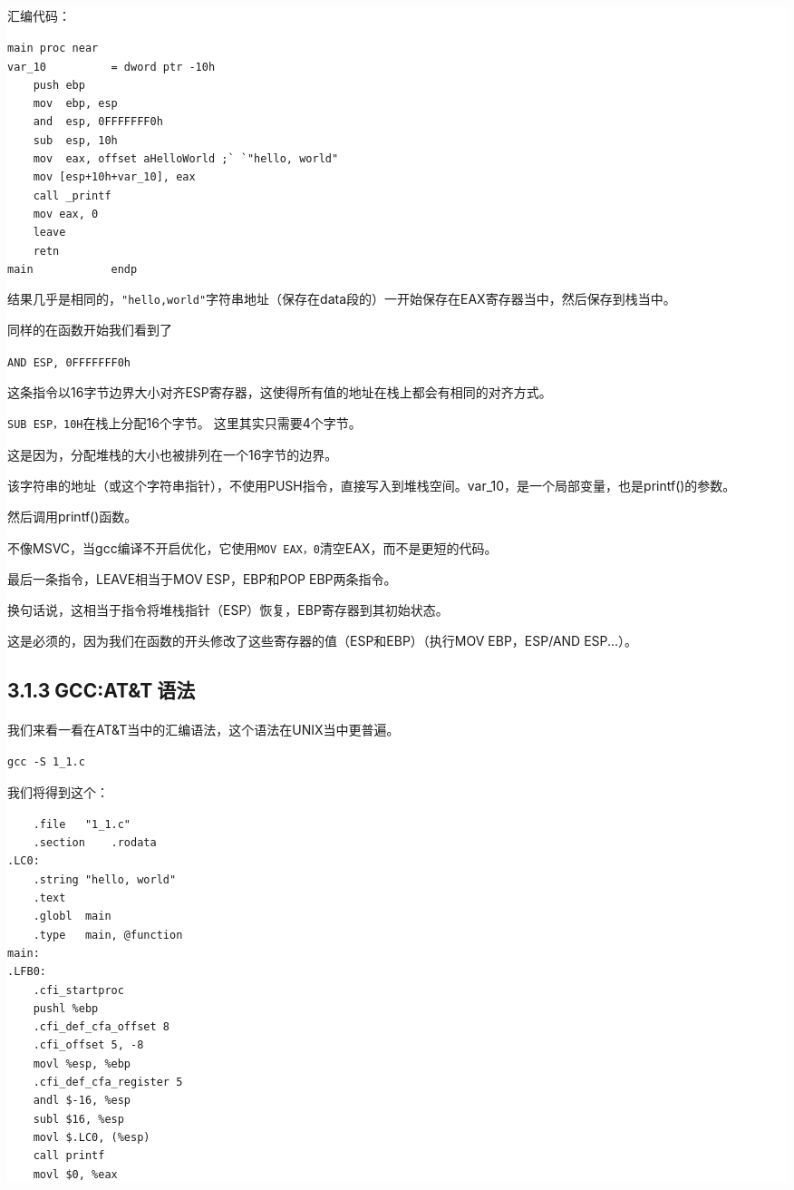 汇编代码：

```
main proc near
var_10          = dword ptr -10h
    push ebp
    mov  ebp, esp
    and  esp, 0FFFFFFF0h
    sub  esp, 10h
    mov  eax, offset aHelloWorld ;` `"hello, world"
    mov [esp+10h+var_10], eax
    call _printf
    mov eax, 0
    leave
    retn
main            endp
```

结果几乎是相同的，`"hello,world"`字符串地址（保存在data段的）一开始保存在EAX寄存器当中，然后保存到栈当中。

同样的在函数开始我们看到了

`AND ESP, 0FFFFFFF0h`

这条指令以16字节边界大小对齐ESP寄存器，这使得所有值的地址在栈上都会有相同的对齐方式。

`SUB ESP，10H`在栈上分配16个字节。 这里其实只需要4个字节。

这是因为，分配堆栈的大小也被排列在一个16字节的边界。

该字符串的地址（或这个字符串指针），不使用PUSH指令，直接写入到堆栈空间。var_10，是一个局部变量，也是printf()的参数。

然后调用printf()函数。

不像MSVC，当gcc编译不开启优化，它使用`MOV EAX，0`清空EAX，而不是更短的代码。

最后一条指令，LEAVE相当于MOV ESP，EBP和POP EBP两条指令。

换句话说，这相当于指令将堆栈指针（ESP）恢复，EBP寄存器到其初始状态。

这是必须的，因为我们在函数的开头修改了这些寄存器的值（ESP和EBP）（执行MOV EBP，ESP/AND ESP...）。

## 3.1.3 GCC:AT&T 语法

我们来看一看在AT&T当中的汇编语法，这个语法在UNIX当中更普遍。

`gcc -S 1_1.c`

我们将得到这个：

```
    .file   "1_1.c"
    .section    .rodata
.LC0:
    .string "hello, world"
    .text
    .globl  main
    .type   main, @function
main:
.LFB0:
    .cfi_startproc
    pushl %ebp
    .cfi_def_cfa_offset 8
    .cfi_offset 5, -8
    movl %esp, %ebp
    .cfi_def_cfa_register 5
    andl $-16, %esp
    subl $16, %esp
    movl $.LC0, (%esp)
    call printf
    movl $0, %eax
```